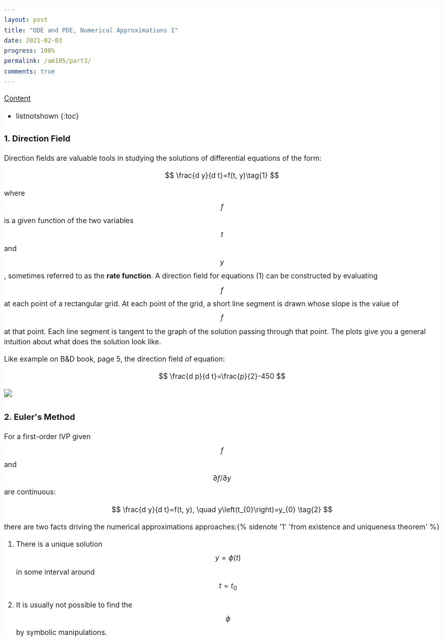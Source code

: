 ```yaml
---
layout: post
title: "ODE and PDE, Numerical Approximations I"
date: 2021-02-03
progress: 100%
permalink: /am105/part3/
comments: true
---
```

[Content](https://minhuanli.github.io/notes/)

* listnotshown
{:toc}


### 1. Direction Field

Direction fields are valuable tools in studying the solutions of differential equations of the form:

$$
\frac{d y}{d t}=f(t, y)\tag{1}
$$

where $$f$$ is a given function of the two variables $$t$$ and $$y$$, sometimes referred to as the **rate function**. A direction field for equations (1) can be constructed by evaluating $$f$$ at each point of a rectangular grid. At each point of the grid, a short line segment is drawn whose slope is the value of $$f$$ at that point. Each line segment is tangent to the graph of the solution passing through that point. The plots give you a general intuition about what does the solution look like. 

<p class='redbox'>
Like example on B&D book, page 5, the direction field of equation:

$$
\frac{d p}{d t}=\frac{p}{2}-450
$$

<img class='center' src='https://raw.githubusercontent.com/minhuanli/imagehost/master/img/direction_field.png' width="70%"> 
</p>

### 2. Euler's Method

For a first-order IVP given $$f$$ and $$\partial f /\partial y$$ are continuous:

$$
\frac{d y}{d t}=f(t, y), \quad y\left(t_{0}\right)=y_{0} \tag{2}
$$

there are two facts driving the numerical approximations approaches:{% sidenote '1' 'from existence and uniqueness theorem' %}

1. There is a unique solution $$y=\phi(t)$$ in some interval around $$t=t_0$$

2. It is usually not possible to find the $$\phi$$ by symbolic manipulations.
